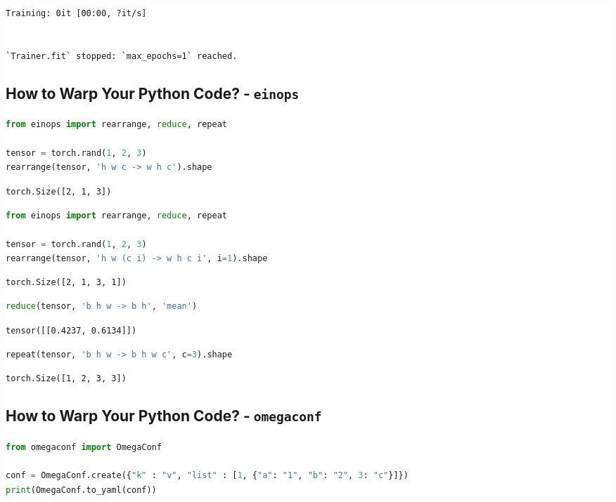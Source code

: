     Training: 0it [00:00, ?it/s]


    `Trainer.fit` stopped: `max_epochs=1` reached.


## How to Warp Your Python Code? - `einops`


```python
from einops import rearrange, reduce, repeat

tensor = torch.rand(1, 2, 3)
rearrange(tensor, 'h w c -> w h c').shape
```




    torch.Size([2, 1, 3])




```python
from einops import rearrange, reduce, repeat

tensor = torch.rand(1, 2, 3)
rearrange(tensor, 'h w (c i) -> w h c i', i=1).shape
```




    torch.Size([2, 1, 3, 1])




```python
reduce(tensor, 'b h w -> b h', 'mean')
```




    tensor([[0.4237, 0.6134]])




```python
repeat(tensor, 'b h w -> b h w c', c=3).shape
```




    torch.Size([1, 2, 3, 3])



## How to Warp Your Python Code? - `omegaconf`


```python
from omegaconf import OmegaConf

conf = OmegaConf.create({"k" : "v", "list" : [1, {"a": "1", "b": "2", 3: "c"}]})
print(OmegaConf.to_yaml(conf))
```
